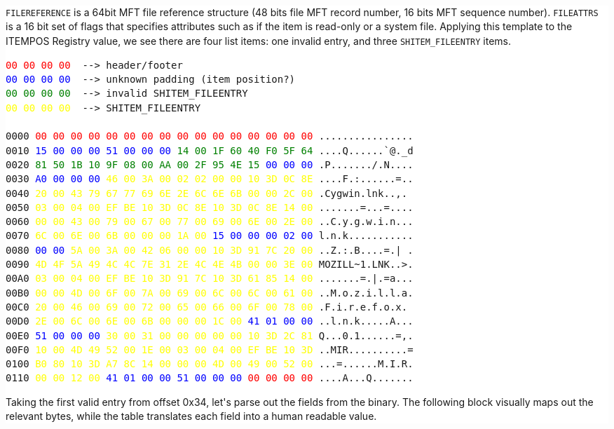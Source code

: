 `FILEREFERENCE` is a 64bit MFT file reference structure (48 bits file
MFT record number, 16 bits MFT sequence number). `FILEATTRS` is a 16 bit
set of flags that specifies attributes such as if the item is read-only
or a system file. Applying this template to the ITEMPOS Registry
value, we see there are four list items: one invalid entry, and three
`SHITEM_FILEENTRY` items.


<pre>
<span style="color: red;">00 00 00 00 </span> --> header/footer
<span style="color: blue;">00 00 00 00 </span> --> unknown padding (item position?)
<span style="color: green;">00 00 00 00 </span> --> invalid SHITEM_FILEENTRY
<span style="color: yellow;">00 00 00 00 </span> --> SHITEM_FILEENTRY

0000 <span style="color: red;">00 00 00 00 00 00 00 00 00 00 00 00 00 00 00 00</span> ................
0010 <span style="color: blue;">15 00 00 00 51 00 00 00</span> <span style="color: green;">14 00 1F 60 40 F0 5F 64</span> ....Q......`@._d
0020 <span style="color: green;">81 50 1B 10 9F 08 00 AA 00 2F 95 4E 15</span> <span style="color: blue;">00 00 00</span> .P......./.N....
0030 <span style="color: blue;">A0 00 00 00</span><span style="color: yellow;"> 46 00 3A 00 02 02 00 00 10 3D 0C 8E</span> ....F.:......=..
0040 <span style="color: yellow;">20 00 43 79 67 77 69 6E 2E 6C 6E 6B 00 00 2C 00</span> .Cygwin.lnk..,.
0050 <span style="color: yellow;">03 00 04 00 EF BE 10 3D 0C 8E 10 3D 0C 8E 14 00</span> .......=...=....
0060 <span style="color: yellow;">00 00 43 00 79 00 67 00 77 00 69 00 6E 00 2E 00</span> ..C.y.g.w.i.n...
0070 <span style="color: yellow;">6C 00 6E 00 6B 00 00 00 1A 00</span> <span style="color: blue;">15 00 00 00 02 00</span> l.n.k...........
0080 <span style="color: blue;">00 00 </span><span style="color: yellow;">5A 00 3A 00 42 06 00 00 10 3D 91 7C 20 00</span> ..Z.:.B....=.| .
0090 <span style="color: yellow;">4D 4F 5A 49 4C 4C 7E 31 2E 4C 4E 4B 00 00 3E 00</span> MOZILL~1.LNK..>.
00A0 <span style="color: yellow;">03 00 04 00 EF BE 10 3D 91 7C 10 3D 61 85 14 00</span> .......=.|.=a...
00B0 <span style="color: yellow;">00 00 4D 00 6F 00 7A 00 69 00 6C 00 6C 00 61 00</span> ..M.o.z.i.l.l.a.
00C0 <span style="color: yellow;">20 00 46 00 69 00 72 00 65 00 66 00 6F 00 78 00</span> .F.i.r.e.f.o.x.
00D0 <span style="color: yellow;">2E 00 6C 00 6E 00 6B 00 00 00 1C 00</span><span style="color: blue;"> 41 01 00 00</span> ..l.n.k.....A...
00E0 <span style="color: blue;">51 00 00 00</span><span style="color: yellow;"> 30 00 31 00 00 00 00 00 10 3D 2C 81</span> Q...0.1......=,.
00F0 <span style="color: yellow;">10 00 4D 49 52 00 1E 00 03 00 04 00 EF BE 10 3D</span> ..MIR..........=
0100 <span style="color: yellow;">B0 80 10 3D A7 8C 14 00 00 00 4D 00 49 00 52 00</span> ...=......M.I.R.
0110 <span style="color: yellow;">00 00 12 00 </span><span style="color: blue;">41 01 00 00 51 00 00 00 </span><span style="color: red;">00 00 00 00</span> ....A...Q.......
</pre>

Taking the first valid entry from offset 0x34, let's parse out the
fields from the binary. The following block visually maps out the
relevant bytes, while the table translates each field into a human
readable value.
